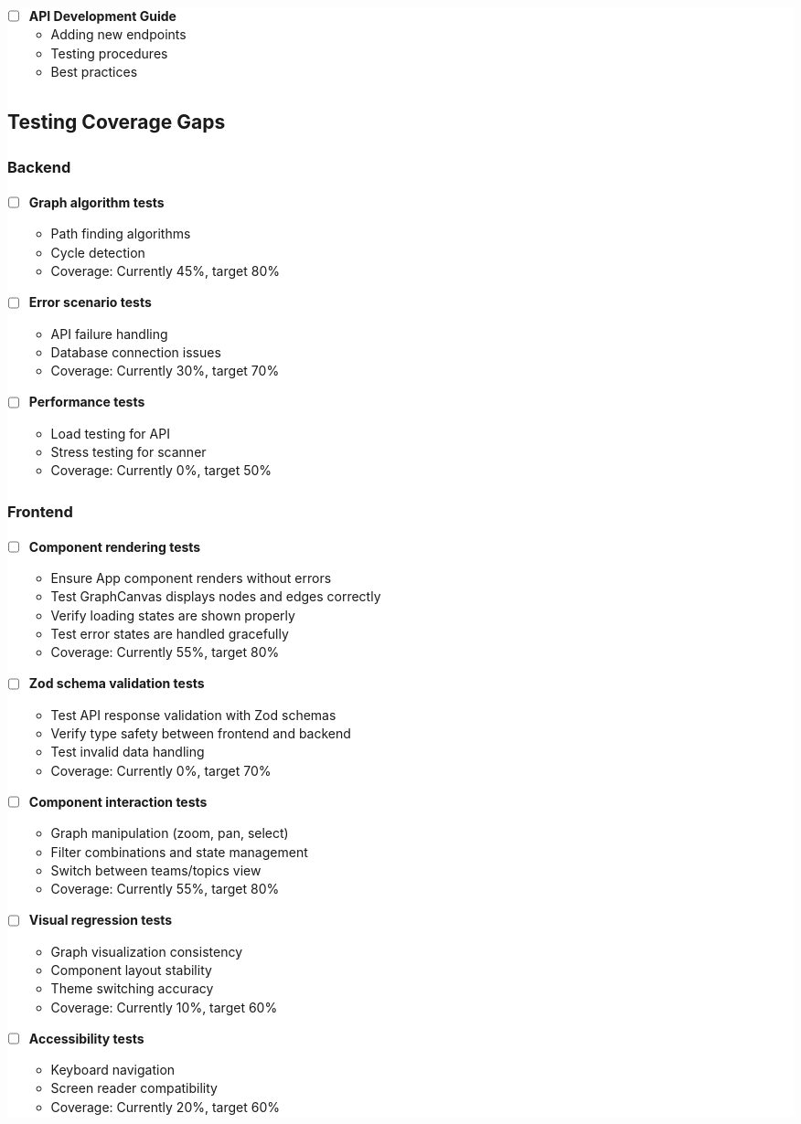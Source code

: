 - [ ] **API Development Guide**
  - Adding new endpoints
  - Testing procedures
  - Best practices

## Testing Coverage Gaps

### Backend

- [ ] **Graph algorithm tests**
  - Path finding algorithms
  - Cycle detection
  - Coverage: Currently 45%, target 80%

- [ ] **Error scenario tests**
  - API failure handling
  - Database connection issues
  - Coverage: Currently 30%, target 70%

- [ ] **Performance tests**
  - Load testing for API
  - Stress testing for scanner
  - Coverage: Currently 0%, target 50%

### Frontend

- [ ] **Component rendering tests**
  - Ensure App component renders without errors
  - Test GraphCanvas displays nodes and edges correctly
  - Verify loading states are shown properly
  - Test error states are handled gracefully
  - Coverage: Currently 55%, target 80%

- [ ] **Zod schema validation tests**
  - Test API response validation with Zod schemas
  - Verify type safety between frontend and backend
  - Test invalid data handling
  - Coverage: Currently 0%, target 70%

- [ ] **Component interaction tests**
  - Graph manipulation (zoom, pan, select)
  - Filter combinations and state management
  - Switch between teams/topics view
  - Coverage: Currently 55%, target 80%

- [ ] **Visual regression tests**
  - Graph visualization consistency
  - Component layout stability
  - Theme switching accuracy
  - Coverage: Currently 10%, target 60%

- [ ] **Accessibility tests**
  - Keyboard navigation
  - Screen reader compatibility
  - Coverage: Currently 20%, target 60%
